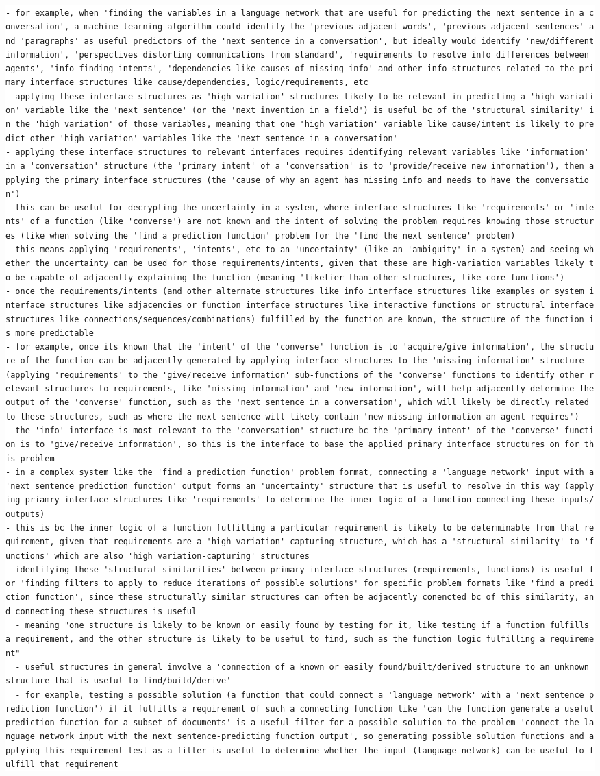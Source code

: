     - for example, when 'finding the variables in a language network that are useful for predicting the next sentence in a conversation', a machine learning algorithm could identify the 'previous adjacent words', 'previous adjacent sentences' and 'paragraphs' as useful predictors of the 'next sentence in a conversation', but ideally would identify 'new/different information', 'perspectives distorting communications from standard', 'requirements to resolve info differences between agents', 'info finding intents', 'dependencies like causes of missing info' and other info structures related to the primary interface structures like cause/dependencies, logic/requirements, etc
    - applying these interface structures as 'high variation' structures likely to be relevant in predicting a 'high variation' variable like the 'next sentence' (or the 'next invention in a field') is useful bc of the 'structural similarity' in the 'high variation' of those variables, meaning that one 'high variation' variable like cause/intent is likely to predict other 'high variation' variables like the 'next sentence in a conversation'
    - applying these interface structures to relevant interfaces requires identifying relevant variables like 'information' in a 'conversation' structure (the 'primary intent' of a 'conversation' is to 'provide/receive new information'), then applying the primary interface structures (the 'cause of why an agent has missing info and needs to have the conversation')
    - this can be useful for decrypting the uncertainty in a system, where interface structures like 'requirements' or 'intents' of a function (like 'converse') are not known and the intent of solving the problem requires knowing those structures (like when solving the 'find a prediction function' problem for the 'find the next sentence' problem)
    - this means applying 'requirements', 'intents', etc to an 'uncertainty' (like an 'ambiguity' in a system) and seeing whether the uncertainty can be used for those requirements/intents, given that these are high-variation variables likely to be capable of adjacently explaining the function (meaning 'likelier than other structures, like core functions')
    - once the requirements/intents (and other alternate structures like info interface structures like examples or system interface structures like adjacencies or function interface structures like interactive functions or structural interface structures like connections/sequences/combinations) fulfilled by the function are known, the structure of the function is more predictable
    - for example, once its known that the 'intent' of the 'converse' function is to 'acquire/give information', the structure of the function can be adjacently generated by applying interface structures to the 'missing information' structure (applying 'requirements' to the 'give/receive information' sub-functions of the 'converse' functions to identify other relevant structures to requirements, like 'missing information' and 'new information', will help adjacently determine the output of the 'converse' function, such as the 'next sentence in a conversation', which will likely be directly related to these structures, such as where the next sentence will likely contain 'new missing information an agent requires')
    - the 'info' interface is most relevant to the 'conversation' structure bc the 'primary intent' of the 'converse' function is to 'give/receive information', so this is the interface to base the applied primary interface structures on for this problem
    - in a complex system like the 'find a prediction function' problem format, connecting a 'language network' input with a 'next sentence prediction function' output forms an 'uncertainty' structure that is useful to resolve in this way (applying priamry interface structures like 'requirements' to determine the inner logic of a function connecting these inputs/outputs)
    - this is bc the inner logic of a function fulfilling a particular requirement is likely to be determinable from that requirement, given that requirements are a 'high variation' capturing structure, which has a 'structural similarity' to 'functions' which are also 'high variation-capturing' structures
    - identifying these 'structural similarities' between primary interface structures (requirements, functions) is useful for 'finding filters to apply to reduce iterations of possible solutions' for specific problem formats like 'find a prediction function', since these structurally similar structures can often be adjacently conencted bc of this similarity, and connecting these structures is useful
      - meaning "one structure is likely to be known or easily found by testing for it, like testing if a function fulfills a requirement, and the other structure is likely to be useful to find, such as the function logic fulfilling a requirement"
      - useful structures in general involve a 'connection of a known or easily found/built/derived structure to an unknown structure that is useful to find/build/derive'
      - for example, testing a possible solution (a function that could connect a 'language network' with a 'next sentence prediction function') if it fulfills a requirement of such a connecting function like 'can the function generate a useful prediction function for a subset of documents' is a useful filter for a possible solution to the problem 'connect the language network input with the next sentence-predicting function output', so generating possible solution functions and applying this requirement test as a filter is useful to determine whether the input (language network) can be useful to fulfill that requirement